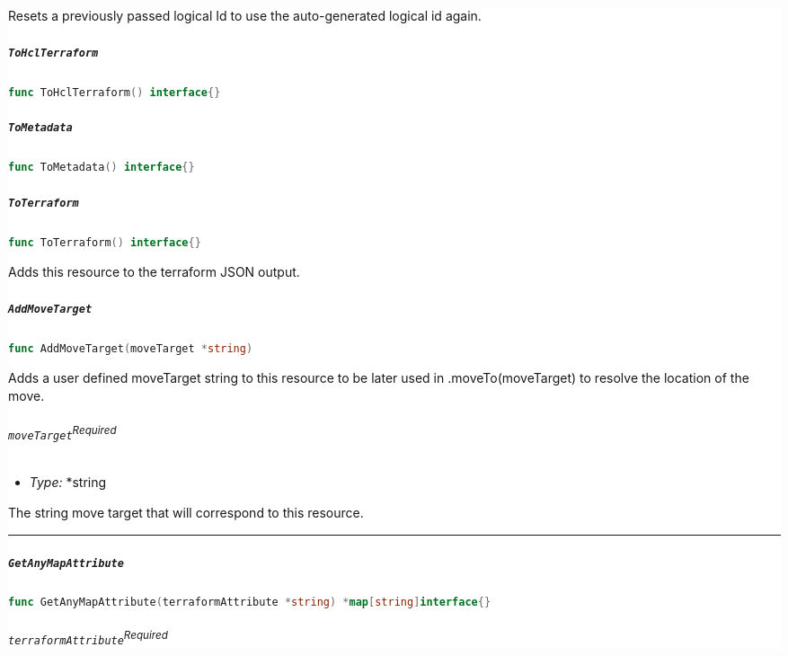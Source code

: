 Resets a previously passed logical Id to use the auto-generated logical id again.

##### `ToHclTerraform` <a name="ToHclTerraform" id="@cdktf/provider-hcp.packerBucketIamPolicy.PackerBucketIamPolicy.toHclTerraform"></a>

```go
func ToHclTerraform() interface{}
```

##### `ToMetadata` <a name="ToMetadata" id="@cdktf/provider-hcp.packerBucketIamPolicy.PackerBucketIamPolicy.toMetadata"></a>

```go
func ToMetadata() interface{}
```

##### `ToTerraform` <a name="ToTerraform" id="@cdktf/provider-hcp.packerBucketIamPolicy.PackerBucketIamPolicy.toTerraform"></a>

```go
func ToTerraform() interface{}
```

Adds this resource to the terraform JSON output.

##### `AddMoveTarget` <a name="AddMoveTarget" id="@cdktf/provider-hcp.packerBucketIamPolicy.PackerBucketIamPolicy.addMoveTarget"></a>

```go
func AddMoveTarget(moveTarget *string)
```

Adds a user defined moveTarget string to this resource to be later used in .moveTo(moveTarget) to resolve the location of the move.

###### `moveTarget`<sup>Required</sup> <a name="moveTarget" id="@cdktf/provider-hcp.packerBucketIamPolicy.PackerBucketIamPolicy.addMoveTarget.parameter.moveTarget"></a>

- *Type:* *string

The string move target that will correspond to this resource.

---

##### `GetAnyMapAttribute` <a name="GetAnyMapAttribute" id="@cdktf/provider-hcp.packerBucketIamPolicy.PackerBucketIamPolicy.getAnyMapAttribute"></a>

```go
func GetAnyMapAttribute(terraformAttribute *string) *map[string]interface{}
```

###### `terraformAttribute`<sup>Required</sup> <a name="terraformAttribute" id="@cdktf/provider-hcp.packerBucketIamPolicy.PackerBucketIamPolicy.getAnyMapAttribute.parameter.terraformAttribute"></a>
